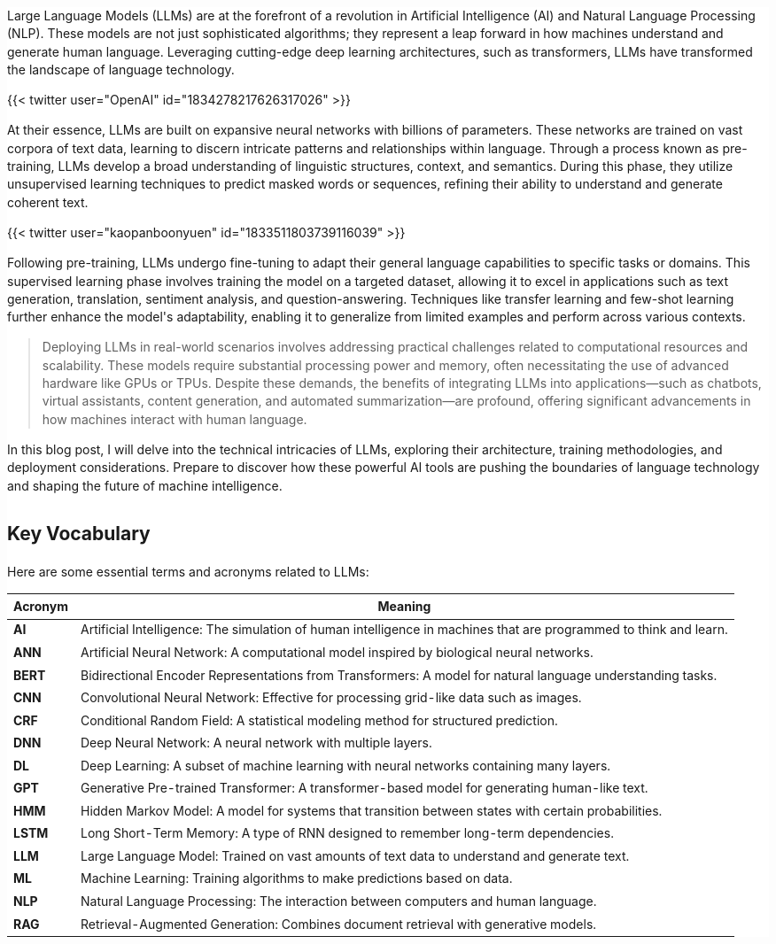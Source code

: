 Large Language Models (LLMs) are at the forefront of a revolution in Artificial Intelligence (AI) and Natural Language Processing (NLP). These models are not just sophisticated algorithms; they represent a leap forward in how machines understand and generate human language. Leveraging cutting-edge deep learning architectures, such as transformers, LLMs have transformed the landscape of language technology.

{{< twitter user="OpenAI" id="1834278217626317026" >}}

At their essence, LLMs are built on expansive neural networks with billions of parameters. These networks are trained on vast corpora of text data, learning to discern intricate patterns and relationships within language. Through a process known as pre-training, LLMs develop a broad understanding of linguistic structures, context, and semantics. During this phase, they utilize unsupervised learning techniques to predict masked words or sequences, refining their ability to understand and generate coherent text.

{{< twitter user="kaopanboonyuen" id="1833511803739116039" >}}

Following pre-training, LLMs undergo fine-tuning to adapt their general language capabilities to specific tasks or domains. This supervised learning phase involves training the model on a targeted dataset, allowing it to excel in applications such as text generation, translation, sentiment analysis, and question-answering. Techniques like transfer learning and few-shot learning further enhance the model's adaptability, enabling it to generalize from limited examples and perform across various contexts.

> Deploying LLMs in real-world scenarios involves addressing practical challenges related to computational resources and scalability. These models require substantial processing power and memory, often necessitating the use of advanced hardware like GPUs or TPUs. Despite these demands, the benefits of integrating LLMs into applications—such as chatbots, virtual assistants, content generation, and automated summarization—are profound, offering significant advancements in how machines interact with human language.

In this blog post, I will delve into the technical intricacies of LLMs, exploring their architecture, training methodologies, and deployment considerations. Prepare to discover how these powerful AI tools are pushing the boundaries of language technology and shaping the future of machine intelligence.


## Key Vocabulary

Here are some essential terms and acronyms related to LLMs:

| **Acronym** | **Meaning** |
|-------------|-------------|
| **AI**      | Artificial Intelligence: The simulation of human intelligence in machines that are programmed to think and learn. |
| **ANN**     | Artificial Neural Network: A computational model inspired by biological neural networks. |
| **BERT**    | Bidirectional Encoder Representations from Transformers: A model for natural language understanding tasks. |
| **CNN**     | Convolutional Neural Network: Effective for processing grid-like data such as images. |
| **CRF**     | Conditional Random Field: A statistical modeling method for structured prediction. |
| **DNN**     | Deep Neural Network: A neural network with multiple layers. |
| **DL**      | Deep Learning: A subset of machine learning with neural networks containing many layers. |
| **GPT**     | Generative Pre-trained Transformer: A transformer-based model for generating human-like text. |
| **HMM**     | Hidden Markov Model: A model for systems that transition between states with certain probabilities. |
| **LSTM**    | Long Short-Term Memory: A type of RNN designed to remember long-term dependencies. |
| **LLM**     | Large Language Model: Trained on vast amounts of text data to understand and generate text. |
| **ML**      | Machine Learning: Training algorithms to make predictions based on data. |
| **NLP**     | Natural Language Processing: The interaction between computers and human language. |
| **RAG**     | Retrieval-Augmented Generation: Combines document retrieval with generative models. |